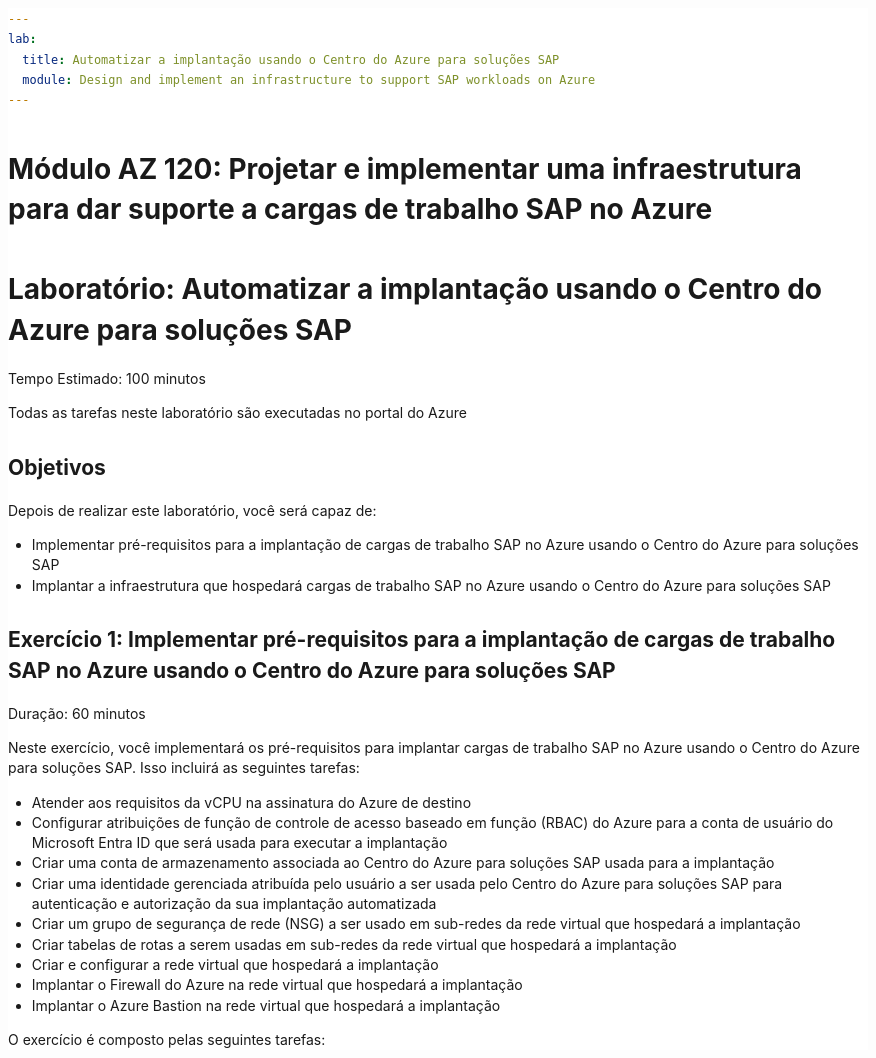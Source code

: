 ```yaml
---
lab:
  title: Automatizar a implantação usando o Centro do Azure para soluções SAP
  module: Design and implement an infrastructure to support SAP workloads on Azure
---
```


# Módulo AZ 120: Projetar e implementar uma infraestrutura para dar suporte a cargas de trabalho SAP no Azure
# Laboratório: Automatizar a implantação usando o Centro do Azure para soluções SAP

Tempo Estimado: 100 minutos

Todas as tarefas neste laboratório são executadas no portal do Azure

## Objetivos

Depois de realizar este laboratório, você será capaz de:

- Implementar pré-requisitos para a implantação de cargas de trabalho SAP no Azure usando o Centro do Azure para soluções SAP
- Implantar a infraestrutura que hospedará cargas de trabalho SAP no Azure usando o Centro do Azure para soluções SAP

## Exercício 1: Implementar pré-requisitos para a implantação de cargas de trabalho SAP no Azure usando o Centro do Azure para soluções SAP

Duração: 60 minutos

Neste exercício, você implementará os pré-requisitos para implantar cargas de trabalho SAP no Azure usando o Centro do Azure para soluções SAP. Isso incluirá as seguintes tarefas:
- Atender aos requisitos da vCPU na assinatura do Azure de destino
- Configurar atribuições de função de controle de acesso baseado em função (RBAC) do Azure para a conta de usuário do Microsoft Entra ID que será usada para executar a implantação
- Criar uma conta de armazenamento associada ao Centro do Azure para soluções SAP usada para a implantação
- Criar uma identidade gerenciada atribuída pelo usuário a ser usada pelo Centro do Azure para soluções SAP para autenticação e autorização da sua implantação automatizada
- Criar um grupo de segurança de rede (NSG) a ser usado em sub-redes da rede virtual que hospedará a implantação
- Criar tabelas de rotas a serem usadas em sub-redes da rede virtual que hospedará a implantação
- Criar e configurar a rede virtual que hospedará a implantação
- Implantar o Firewall do Azure na rede virtual que hospedará a implantação
- Implantar o Azure Bastion na rede virtual que hospedará a implantação

O exercício é composto pelas seguintes tarefas:
